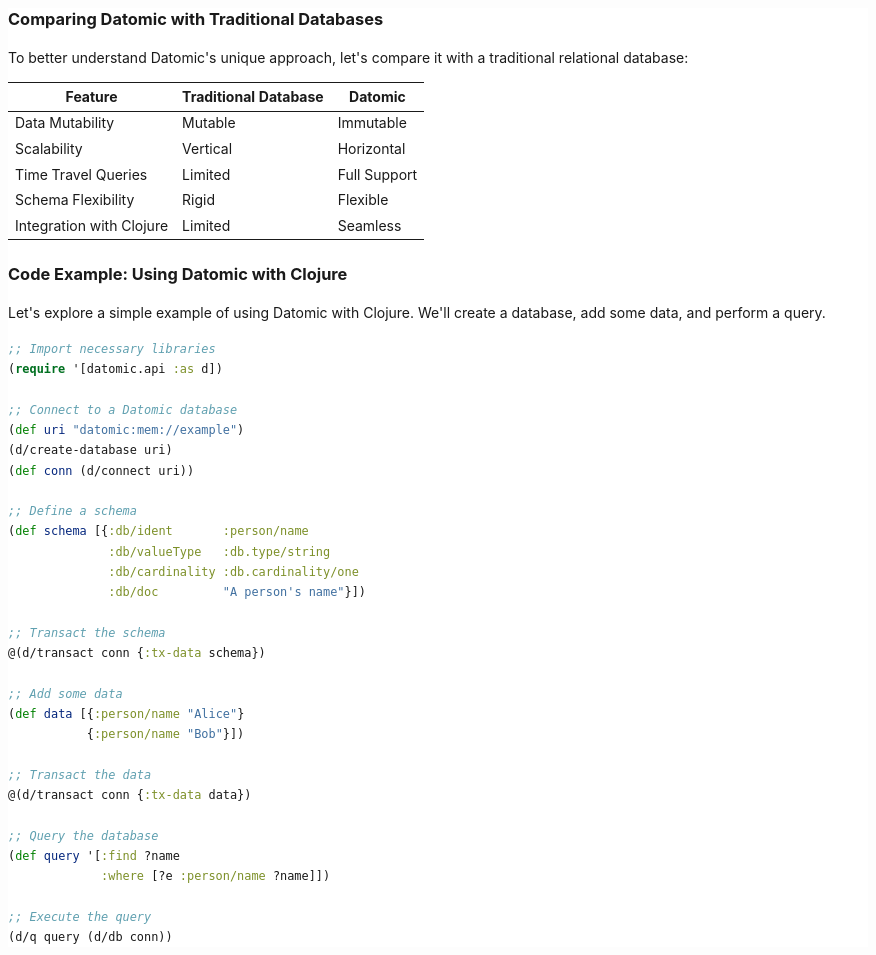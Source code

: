 ### Comparing Datomic with Traditional Databases

To better understand Datomic's unique approach, let's compare it with a traditional relational database:

| Feature                | Traditional Database | Datomic                      |
|------------------------|----------------------|------------------------------|
| Data Mutability        | Mutable              | Immutable                    |
| Scalability            | Vertical             | Horizontal                   |
| Time Travel Queries    | Limited              | Full Support                 |
| Schema Flexibility     | Rigid                | Flexible                     |
| Integration with Clojure | Limited            | Seamless                     |

### Code Example: Using Datomic with Clojure

Let's explore a simple example of using Datomic with Clojure. We'll create a database, add some data, and perform a query.

```clojure
;; Import necessary libraries
(require '[datomic.api :as d])

;; Connect to a Datomic database
(def uri "datomic:mem://example")
(d/create-database uri)
(def conn (d/connect uri))

;; Define a schema
(def schema [{:db/ident       :person/name
              :db/valueType   :db.type/string
              :db/cardinality :db.cardinality/one
              :db/doc         "A person's name"}])

;; Transact the schema
@(d/transact conn {:tx-data schema})

;; Add some data
(def data [{:person/name "Alice"}
           {:person/name "Bob"}])

;; Transact the data
@(d/transact conn {:tx-data data})

;; Query the database
(def query '[:find ?name
             :where [?e :person/name ?name]])

;; Execute the query
(d/q query (d/db conn))
```

